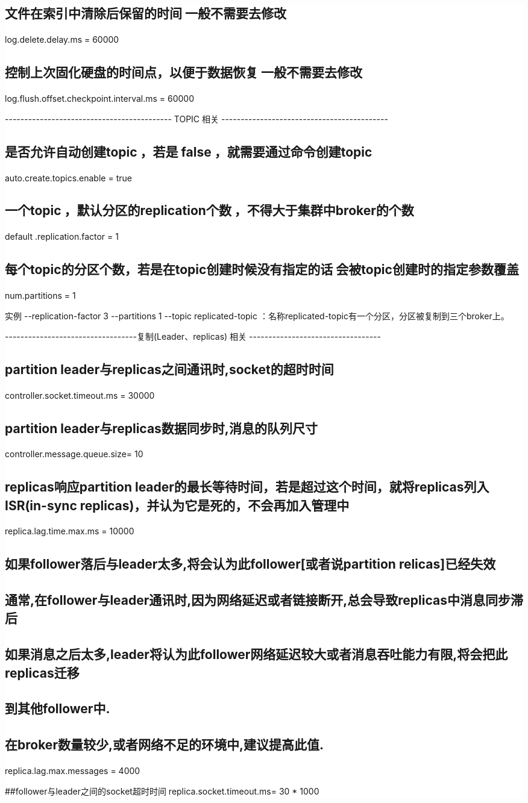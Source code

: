 ## 文件在索引中清除后保留的时间 一般不需要去修改
log.delete.delay.ms = 60000

## 控制上次固化硬盘的时间点，以便于数据恢复 一般不需要去修改
log.flush.offset.checkpoint.interval.ms = 60000

------------------------------------------- TOPIC 相关 -------------------------------------------
## 是否允许自动创建topic ，若是 false ，就需要通过命令创建topic
auto.create.topics.enable = true

## 一个topic ，默认分区的replication个数 ，不得大于集群中broker的个数
default .replication.factor = 1

## 每个topic的分区个数，若是在topic创建时候没有指定的话 会被topic创建时的指定参数覆盖
num.partitions = 1

实例 --replication-factor 3 --partitions 1 --topic replicated-topic ：名称replicated-topic有一个分区，分区被复制到三个broker上。

----------------------------------复制(Leader、replicas) 相关 ----------------------------------
## partition leader与replicas之间通讯时,socket的超时时间
controller.socket.timeout.ms = 30000

## partition leader与replicas数据同步时,消息的队列尺寸
controller.message.queue.size= 10

## replicas响应partition leader的最长等待时间，若是超过这个时间，就将replicas列入ISR(in-sync replicas)，并认为它是死的，不会再加入管理中
replica.lag.time.max.ms = 10000

## 如果follower落后与leader太多,将会认为此follower[或者说partition relicas]已经失效
## 通常,在follower与leader通讯时,因为网络延迟或者链接断开,总会导致replicas中消息同步滞后
## 如果消息之后太多,leader将认为此follower网络延迟较大或者消息吞吐能力有限,将会把此replicas迁移
## 到其他follower中.
## 在broker数量较少,或者网络不足的环境中,建议提高此值.
replica.lag.max.messages = 4000

##follower与leader之间的socket超时时间
replica.socket.timeout.ms= 30 * 1000
